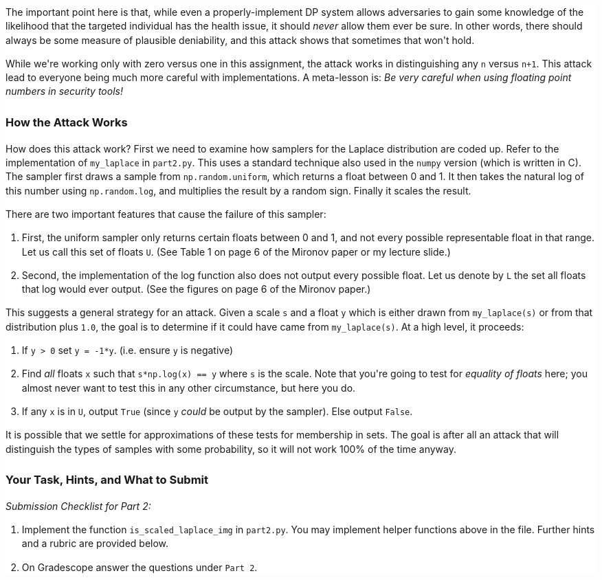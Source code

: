 The important point here is that, while even a properly-implement DP system allows
adversaries to gain some knowledge of the likelihood that the targeted individual has the health issue, it should *never* allow them ever be sure. In other words, there should always be some measure of plausible deniability, and this attack shows that sometimes that won't hold.

While we're working only with zero versus one in this assignment, the attack works in distinguishing any `n` versus `n+1`. This attack lead to everyone being much more careful with implementations. A meta-lesson is: *Be very careful when using floating point numbers in security tools!*

### How the Attack Works

How does this attack work? First we need to examine how samplers for the
Laplace distribution are coded up. Refer to the implementation of
`my_laplace` in `part2.py`. This uses a standard technique also used in the
`numpy` version (which is written in C). The sampler first draws a sample
from `np.random.uniform`, which returns a float between 0 and 1. It then
takes the natural log of this number using `np.random.log`, and
multiplies the result by a random sign. Finally it scales the result.

There are two important features that cause the failure of this sampler:

1. First, the uniform sampler only returns certain floats between 0 and 1,
and not every possible representable float in that range. Let us call this
set of floats `U`. (See Table 1 on page 6 of the Mironov paper or my lecture slide.)

2. Second, the implementation of the log function also does not output every
possible float. Let us denote by `L` the set all floats that log would ever
output. (See the figures on page 6 of the Mironov paper.)

This suggests a general strategy for an attack. Given a scale `s` and a float
`y` which is either drawn from `my_laplace(s)` or from that
distribution plus `1.0`, the goal is to determine if it could have came
from `my_laplace(s)`. At a high level, it proceeds:

1. If `y > 0` set `y = -1*y`. (i.e. ensure `y` is negative)

2. Find *all* floats `x` such that `s*np.log(x) == y` where `s` is the scale.
Note that you're going to test for *equality of floats* here; you almost
never want to test this in any other circumstance, but here you do.

3. If any `x` is in `U`, output `True` (since `y` *could* be output by the sampler). Else output `False`.

It is possible that we settle for approximations of these tests for membership
in sets. The goal is after all an attack that will distinguish the types of
samples with some probability, so it will not work 100% of the time anyway.


### Your Task, Hints, and What to Submit

*Submission Checklist for Part 2:*

1. Implement the function `is_scaled_laplace_img` in `part2.py`. You may
implement helper functions above in the file. Further hints and a rubric are
provided below.

2. On Gradescope answer the questions under `Part 2`.

